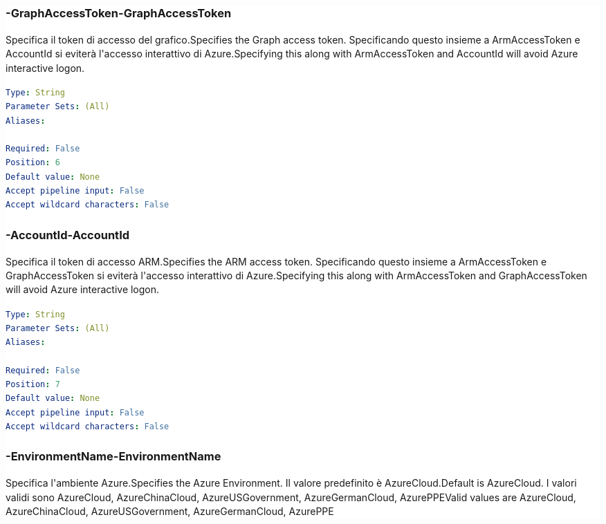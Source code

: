 ### <span data-ttu-id="c315d-132">-GraphAccessToken</span><span class="sxs-lookup"><span data-stu-id="c315d-132">-GraphAccessToken</span></span>
<span data-ttu-id="c315d-133">Specifica il token di accesso del grafico.</span><span class="sxs-lookup"><span data-stu-id="c315d-133">Specifies the Graph access token.</span></span>
<span data-ttu-id="c315d-134">Specificando questo insieme a ArmAccessToken e AccountId si eviterà l'accesso interattivo di Azure.</span><span class="sxs-lookup"><span data-stu-id="c315d-134">Specifying this along with ArmAccessToken and AccountId will avoid Azure interactive logon.</span></span>

```yaml
Type: String
Parameter Sets: (All)
Aliases:

Required: False
Position: 6
Default value: None
Accept pipeline input: False
Accept wildcard characters: False
```

### <span data-ttu-id="c315d-135">-AccountId</span><span class="sxs-lookup"><span data-stu-id="c315d-135">-AccountId</span></span>
<span data-ttu-id="c315d-136">Specifica il token di accesso ARM.</span><span class="sxs-lookup"><span data-stu-id="c315d-136">Specifies the ARM access token.</span></span>
<span data-ttu-id="c315d-137">Specificando questo insieme a ArmAccessToken e GraphAccessToken si eviterà l'accesso interattivo di Azure.</span><span class="sxs-lookup"><span data-stu-id="c315d-137">Specifying this along with ArmAccessToken and GraphAccessToken will avoid Azure interactive logon.</span></span>

```yaml
Type: String
Parameter Sets: (All)
Aliases:

Required: False
Position: 7
Default value: None
Accept pipeline input: False
Accept wildcard characters: False
```

### <span data-ttu-id="c315d-138">-EnvironmentName</span><span class="sxs-lookup"><span data-stu-id="c315d-138">-EnvironmentName</span></span>
<span data-ttu-id="c315d-139">Specifica l'ambiente Azure.</span><span class="sxs-lookup"><span data-stu-id="c315d-139">Specifies the Azure Environment.</span></span>
<span data-ttu-id="c315d-140">Il valore predefinito è AzureCloud.</span><span class="sxs-lookup"><span data-stu-id="c315d-140">Default is AzureCloud.</span></span>
<span data-ttu-id="c315d-141">I valori validi sono AzureCloud, AzureChinaCloud, AzureUSGovernment, AzureGermanCloud, AzurePPE</span><span class="sxs-lookup"><span data-stu-id="c315d-141">Valid values are AzureCloud, AzureChinaCloud, AzureUSGovernment, AzureGermanCloud, AzurePPE</span></span>
